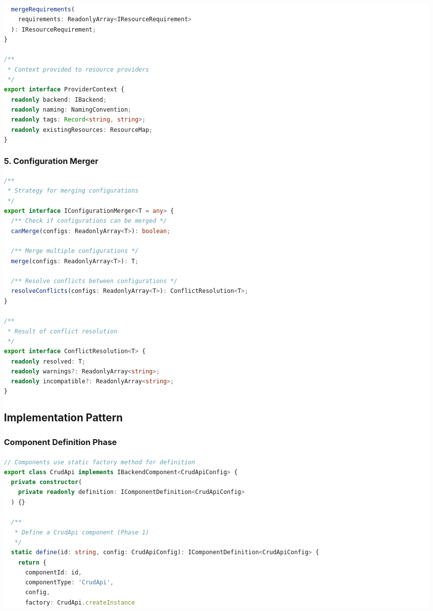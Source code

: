 ```typescript
  mergeRequirements(
    requirements: ReadonlyArray<IResourceRequirement>
  ): IResourceRequirement;
}

/**
 * Context provided to resource providers
 */
export interface ProviderContext {
  readonly backend: IBackend;
  readonly naming: NamingConvention;
  readonly tags: Record<string, string>;
  readonly existingResources: ResourceMap;
}
```

### 5. Configuration Merger

```typescript
/**
 * Strategy for merging configurations
 */
export interface IConfigurationMerger<T = any> {
  /** Check if configurations can be merged */
  canMerge(configs: ReadonlyArray<T>): boolean;

  /** Merge multiple configurations */
  merge(configs: ReadonlyArray<T>): T;

  /** Resolve conflicts between configurations */
  resolveConflicts(configs: ReadonlyArray<T>): ConflictResolution<T>;
}

/**
 * Result of conflict resolution
 */
export interface ConflictResolution<T> {
  readonly resolved: T;
  readonly warnings?: ReadonlyArray<string>;
  readonly incompatible?: ReadonlyArray<string>;
}
```

## Implementation Pattern

### Component Definition Phase

```typescript
// Components use static factory method for definition
export class CrudApi implements IBackendComponent<CrudApiConfig> {
  private constructor(
    private readonly definition: IComponentDefinition<CrudApiConfig>
  ) {}

  /**
   * Define a CrudApi component (Phase 1)
   */
  static define(id: string, config: CrudApiConfig): IComponentDefinition<CrudApiConfig> {
    return {
      componentId: id,
      componentType: 'CrudApi',
      config,
      factory: CrudApi.createInstance
```